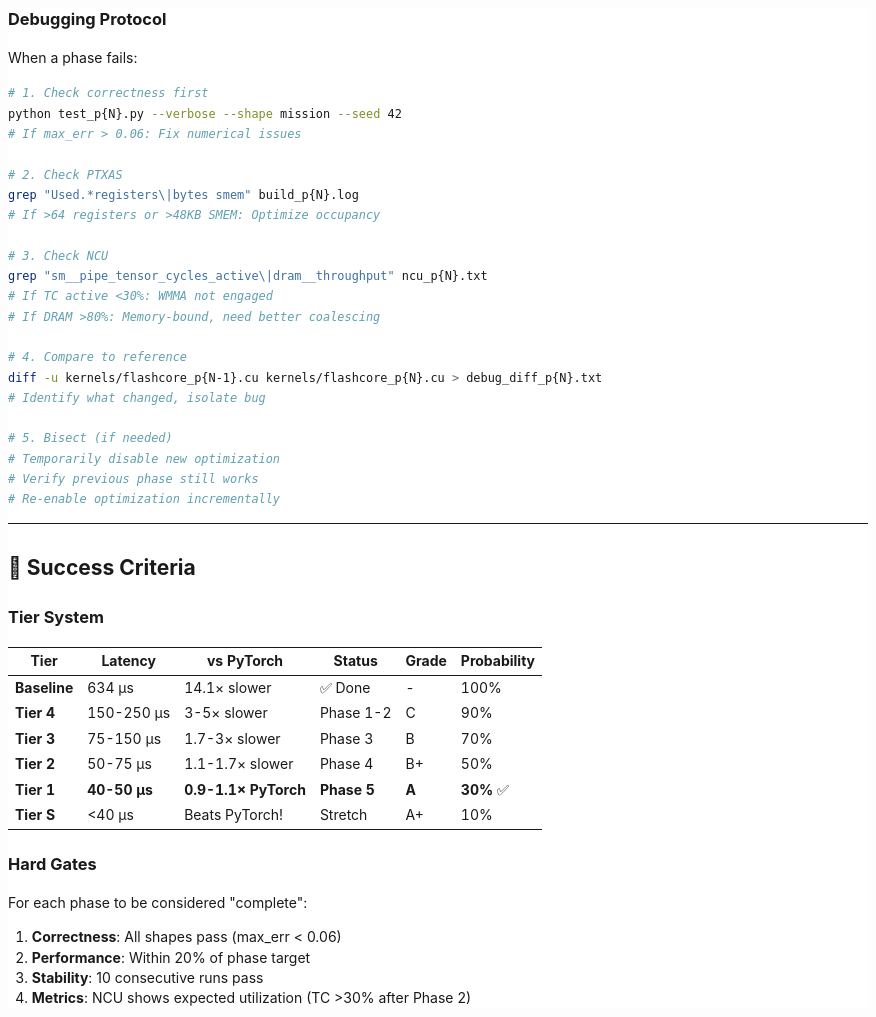 ### **Debugging Protocol**

When a phase fails:

```bash
# 1. Check correctness first
python test_p{N}.py --verbose --shape mission --seed 42
# If max_err > 0.06: Fix numerical issues

# 2. Check PTXAS
grep "Used.*registers\|bytes smem" build_p{N}.log
# If >64 registers or >48KB SMEM: Optimize occupancy

# 3. Check NCU
grep "sm__pipe_tensor_cycles_active\|dram__throughput" ncu_p{N}.txt
# If TC active <30%: WMMA not engaged
# If DRAM >80%: Memory-bound, need better coalescing

# 4. Compare to reference
diff -u kernels/flashcore_p{N-1}.cu kernels/flashcore_p{N}.cu > debug_diff_p{N}.txt
# Identify what changed, isolate bug

# 5. Bisect (if needed)
# Temporarily disable new optimization
# Verify previous phase still works
# Re-enable optimization incrementally
```

---

## 🎯 **Success Criteria**

### **Tier System**

| Tier | Latency | vs PyTorch | Status | Grade | Probability |
|------|---------|------------|--------|-------|-------------|
| **Baseline** | 634 μs | 14.1× slower | ✅ Done | - | 100% |
| **Tier 4** | 150-250 μs | 3-5× slower | Phase 1-2 | C | 90% |
| **Tier 3** | 75-150 μs | 1.7-3× slower | Phase 3 | B | 70% |
| **Tier 2** | 50-75 μs | 1.1-1.7× slower | Phase 4 | B+ | 50% |
| **Tier 1** | **40-50 μs** | **0.9-1.1× PyTorch** | **Phase 5** | **A** | **30%** ✅ |
| **Tier S** | <40 μs | Beats PyTorch! | Stretch | A+ | 10% |

### **Hard Gates**

For each phase to be considered "complete":

1. **Correctness**: All shapes pass (max_err < 0.06)
2. **Performance**: Within 20% of phase target
3. **Stability**: 10 consecutive runs pass
4. **Metrics**: NCU shows expected utilization (TC >30% after Phase 2)
